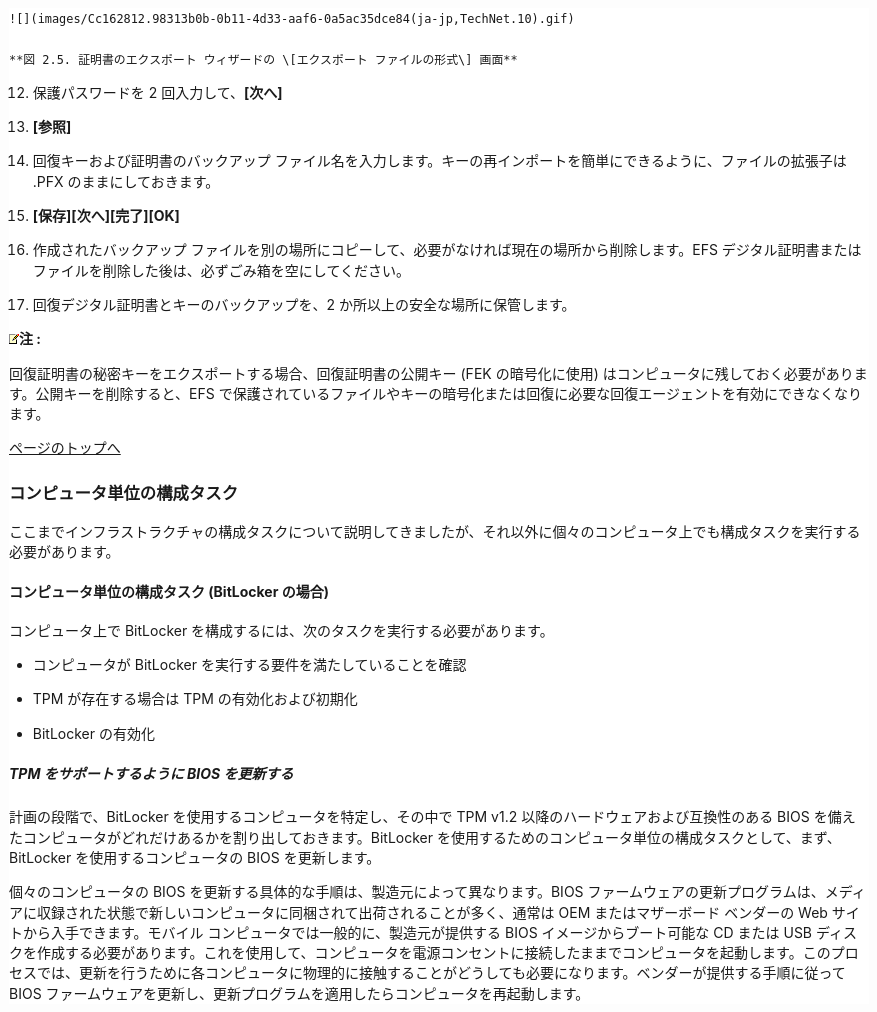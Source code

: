    ![](images/Cc162812.98313b0b-0b11-4d33-aaf6-0a5ac35dce84(ja-jp,TechNet.10).gif)
  
    **図 2.5. 証明書のエクスポート ウィザードの \[エクスポート ファイルの形式\] 画面**
  
12. 保護パスワードを 2 回入力して、**\[次へ\]**
  
13. **\[参照\]**
  
14. 回復キーおよび証明書のバックアップ ファイル名を入力します。キーの再インポートを簡単にできるように、ファイルの拡張子は .PFX のままにしておきます。
  
15. **\[保存\]\[次へ\]\[完了\]\[OK\]**
  
16. 作成されたバックアップ ファイルを別の場所にコピーして、必要がなければ現在の場所から削除します。EFS デジタル証明書またはファイルを削除した後は、必ずごみ箱を空にしてください。
  
17. 回復デジタル証明書とキーのバックアップを、2 か所以上の安全な場所に保管します。
  
![](images/Cc162812.note(ja-jp,TechNet.10).gif)**注 :**
  
回復証明書の秘密キーをエクスポートする場合、回復証明書の公開キー (FEK の暗号化に使用) はコンピュータに残しておく必要があります。公開キーを削除すると、EFS で保護されているファイルやキーの暗号化または回復に必要な回復エージェントを有効にできなくなります。
  
[](#mainsection)[ページのトップへ](#mainsection)
  
### コンピュータ単位の構成タスク
  
ここまでインフラストラクチャの構成タスクについて説明してきましたが、それ以外に個々のコンピュータ上でも構成タスクを実行する必要があります。
  
#### コンピュータ単位の構成タスク (BitLocker の場合)
  
コンピュータ上で BitLocker を構成するには、次のタスクを実行する必要があります。
  
-   コンピュータが BitLocker を実行する要件を満たしていることを確認
  
-   TPM が存在する場合は TPM の有効化および初期化
  
-   BitLocker の有効化
  
##### TPM をサポートするように BIOS を更新する
  
計画の段階で、BitLocker を使用するコンピュータを特定し、その中で TPM v1.2 以降のハードウェアおよび互換性のある BIOS を備えたコンピュータがどれだけあるかを割り出しておきます。BitLocker を使用するためのコンピュータ単位の構成タスクとして、まず、BitLocker を使用するコンピュータの BIOS を更新します。
  
個々のコンピュータの BIOS を更新する具体的な手順は、製造元によって異なります。BIOS ファームウェアの更新プログラムは、メディアに収録された状態で新しいコンピュータに同梱されて出荷されることが多く、通常は OEM またはマザーボード ベンダーの Web サイトから入手できます。モバイル コンピュータでは一般的に、製造元が提供する BIOS イメージからブート可能な CD または USB ディスクを作成する必要があります。これを使用して、コンピュータを電源コンセントに接続したままでコンピュータを起動します。このプロセスでは、更新を行うために各コンピュータに物理的に接触することがどうしても必要になります。ベンダーが提供する手順に従って BIOS ファームウェアを更新し、更新プログラムを適用したらコンピュータを再起動します。
  